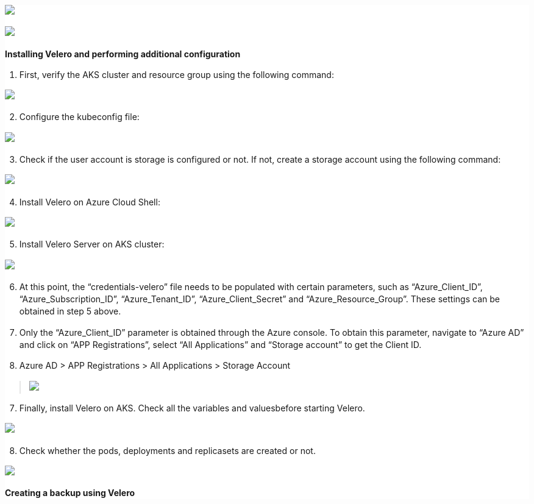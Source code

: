 ![](/huaweicloud-knowledge-base/assets/images/containers/cce/migrating-azure-aks-to-huawei-cce/image11.png)

![](/huaweicloud-knowledge-base/assets/images/containers/cce/migrating-azure-aks-to-huawei-cce/image12.png)

**Installing Velero and performing additional configuration**

1. First, verify the AKS cluster and resource group using the
following command:

![](/huaweicloud-knowledge-base/assets/images/containers/cce/migrating-azure-aks-to-huawei-cce/image13.png)

2. Configure the kubeconfig file:

![](/huaweicloud-knowledge-base/assets/images/containers/cce/migrating-azure-aks-to-huawei-cce/image14.png)

3. Check if the user account is storage is configured or not. If not, create a storage account using the following command:

![](/huaweicloud-knowledge-base/assets/images/containers/cce/migrating-azure-aks-to-huawei-cce/image15.png)

4. Install Velero on Azure Cloud Shell:

![](/huaweicloud-knowledge-base/assets/images/containers/cce/migrating-azure-aks-to-huawei-cce/image16.png)

5. Install Velero Server on AKS cluster:

![](/huaweicloud-knowledge-base/assets/images/containers/cce/migrating-azure-aks-to-huawei-cce/image17.png)

6. At this point, the “credentials-velero” file needs to be populated with certain parameters, such as “Azure\_Client\_ID”,
“Azure\_Subscription\_ID”, “Azure\_Tenant\_ID”,
“Azure\_Client\_Secret” and “Azure\_Resource\_Group”. These
settings can be obtained in step 5 above.



1. Only the “Azure\_Client\_ID” parameter is obtained through the
Azure console. To obtain this parameter, navigate to “Azure AD” and click
on “APP Registrations”, select “All Applications” and “Storage
account” to get the Client ID.

2. Azure AD \> APP Registrations \> All Applications \> Storage Account

> ![](/huaweicloud-knowledge-base/assets/images/containers/cce/migrating-azure-aks-to-huawei-cce/image18.png)

7. Finally, install Velero on AKS. Check all the variables and
values ​​before starting Velero.

![](/huaweicloud-knowledge-base/assets/images/containers/cce/migrating-azure-aks-to-huawei-cce/image19.png)

8. Check whether the pods, deployments and replicasets are created or not.

![](/huaweicloud-knowledge-base/assets/images/containers/cce/migrating-azure-aks-to-huawei-cce/image20.png)

**Creating a backup using Velero**
